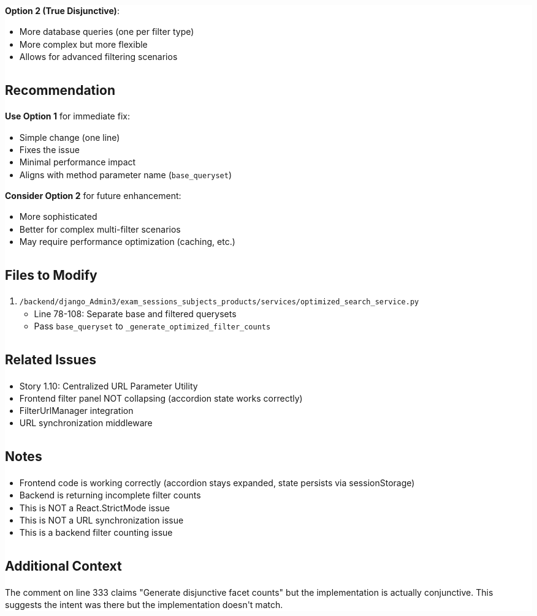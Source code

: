 **Option 2 (True Disjunctive)**:
- More database queries (one per filter type)
- More complex but more flexible
- Allows for advanced filtering scenarios

## Recommendation

**Use Option 1** for immediate fix:
- Simple change (one line)
- Fixes the issue
- Minimal performance impact
- Aligns with method parameter name (`base_queryset`)

**Consider Option 2** for future enhancement:
- More sophisticated
- Better for complex multi-filter scenarios
- May require performance optimization (caching, etc.)

## Files to Modify

1. `/backend/django_Admin3/exam_sessions_subjects_products/services/optimized_search_service.py`
   - Line 78-108: Separate base and filtered querysets
   - Pass `base_queryset` to `_generate_optimized_filter_counts`

## Related Issues

- Story 1.10: Centralized URL Parameter Utility
- Frontend filter panel NOT collapsing (accordion state works correctly)
- FilterUrlManager integration
- URL synchronization middleware

## Notes

- Frontend code is working correctly (accordion stays expanded, state persists via sessionStorage)
- Backend is returning incomplete filter counts
- This is NOT a React.StrictMode issue
- This is NOT a URL synchronization issue
- This is a backend filter counting issue

## Additional Context

The comment on line 333 claims "Generate disjunctive facet counts" but the implementation is actually conjunctive. This suggests the intent was there but the implementation doesn't match.
